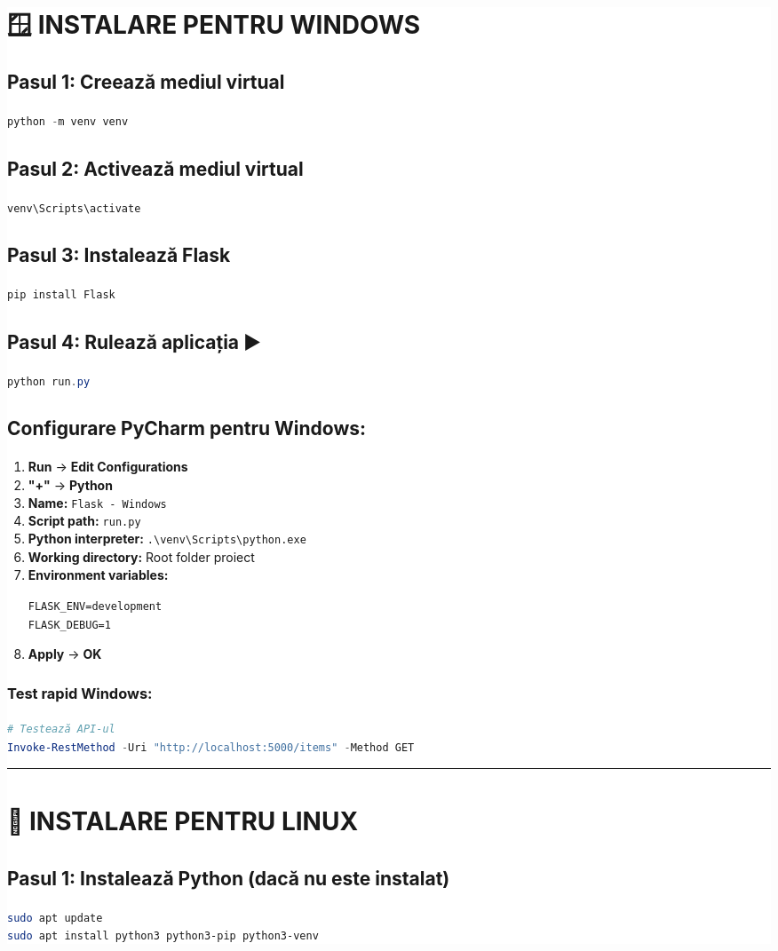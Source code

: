 
# 🪟 INSTALARE PENTRU WINDOWS

## Pasul 1: Creează mediul virtual
```powershell
python -m venv venv
```

## Pasul 2: Activează mediul virtual
```powershell
venv\Scripts\activate
```

## Pasul 3: Instalează Flask
```powershell
pip install Flask
```

## Pasul 4: Rulează aplicația ▶️
```powershell
python run.py
```

## Configurare PyCharm pentru Windows:
1. **Run** → **Edit Configurations**
2. **"+"** → **Python**
3. **Name:** `Flask - Windows`
4. **Script path:** `run.py`
5. **Python interpreter:** `.\venv\Scripts\python.exe`
6. **Working directory:** Root folder proiect
7. **Environment variables:**
   ```
   FLASK_ENV=development
   FLASK_DEBUG=1
   ```
8. **Apply** → **OK**

### Test rapid Windows:
```powershell
# Testează API-ul
Invoke-RestMethod -Uri "http://localhost:5000/items" -Method GET
```

---

# 🐧 INSTALARE PENTRU LINUX

## Pasul 1: Instalează Python (dacă nu este instalat)
```bash
sudo apt update
sudo apt install python3 python3-pip python3-venv
```
